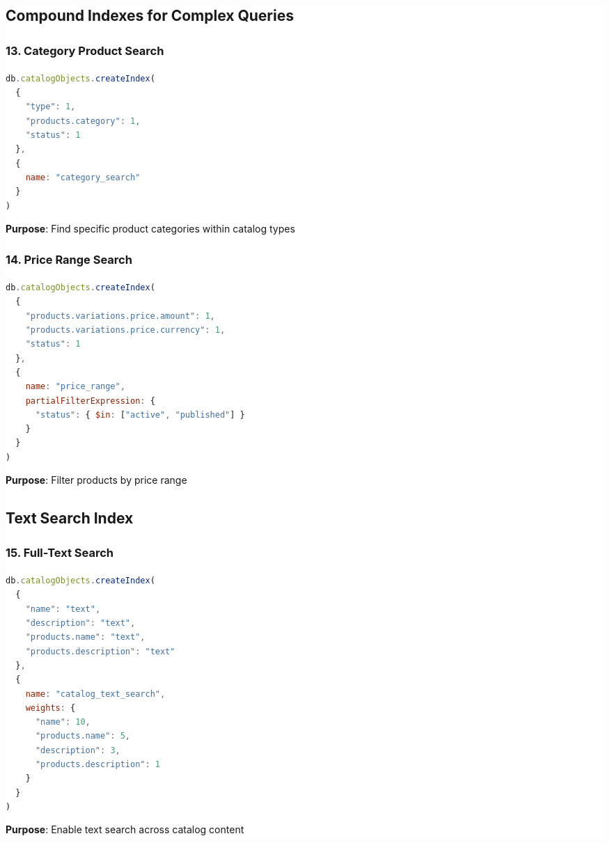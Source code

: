 ## Compound Indexes for Complex Queries

### 13. Category Product Search
```javascript
db.catalogObjects.createIndex(
  { 
    "type": 1,
    "products.category": 1,
    "status": 1
  },
  { 
    name: "category_search"
  }
)
```
**Purpose**: Find specific product categories within catalog types

### 14. Price Range Search
```javascript
db.catalogObjects.createIndex(
  { 
    "products.variations.price.amount": 1,
    "products.variations.price.currency": 1,
    "status": 1
  },
  { 
    name: "price_range",
    partialFilterExpression: {
      "status": { $in: ["active", "published"] }
    }
  }
)
```
**Purpose**: Filter products by price range

## Text Search Index

### 15. Full-Text Search
```javascript
db.catalogObjects.createIndex(
  { 
    "name": "text",
    "description": "text",
    "products.name": "text",
    "products.description": "text"
  },
  { 
    name: "catalog_text_search",
    weights: {
      "name": 10,
      "products.name": 5,
      "description": 3,
      "products.description": 1
    }
  }
)
```
**Purpose**: Enable text search across catalog content
